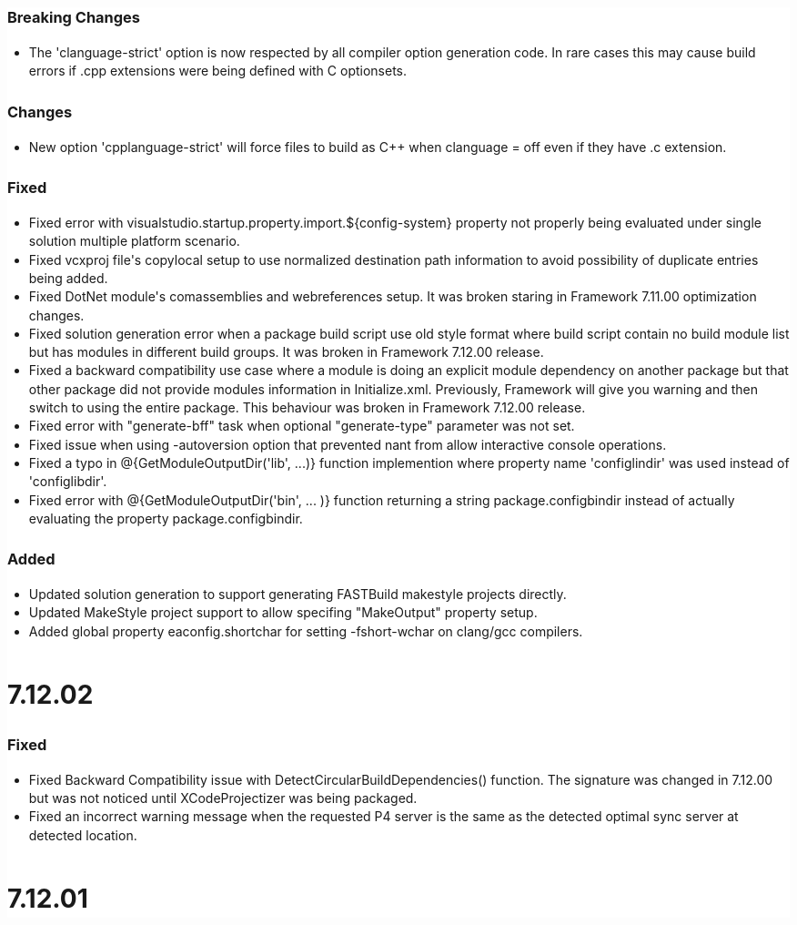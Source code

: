 ### Breaking Changes

*   The 'clanguage-strict' option is now respected by all compiler option generation code. In rare cases this may cause build errors if .cpp extensions were being defined with C optionsets.

### Changes

*   New option 'cpplanguage-strict' will force files to build as C++ when clanguage = off even if they have .c extension.

### Fixed

*   Fixed error with visualstudio.startup.property.import.${config-system} property not properly being evaluated under single solution multiple platform scenario.
*   Fixed vcxproj file's copylocal setup to use normalized destination path information to avoid possibility of duplicate entries being added.
*   Fixed DotNet module's comassemblies and webreferences setup. It was broken staring in Framework 7.11.00 optimization changes.
*   Fixed solution generation error when a package build script use old style format where build script contain no build module list but has modules in different build groups. It was broken in Framework 7.12.00 release.
*   Fixed a backward compatibility use case where a module is doing an explicit module dependency on another package but that other package did not provide modules information in Initialize.xml. Previously, Framework will give you warning and then switch to using the entire package. This behaviour was broken in Framework 7.12.00 release.
*   Fixed error with "generate-bff" task when optional "generate-type" parameter was not set.
*   Fixed issue when using -autoversion option that prevented nant from allow interactive console operations.
*   Fixed a typo in @{GetModuleOutputDir('lib', ...)} function implemention where property name 'configlindir' was used instead of 'configlibdir'.
*   Fixed error with @{GetModuleOutputDir('bin', ... )} function returning a string package.configbindir instead of actually evaluating the property package.configbindir.

### Added

*   Updated solution generation to support generating FASTBuild makestyle projects directly.
*   Updated MakeStyle project support to allow specifing "MakeOutput" property setup.
*   Added global property eaconfig.shortchar for setting -fshort-wchar on clang/gcc compilers.

# 7.12.02

### Fixed

*   Fixed Backward Compatibility issue with DetectCircularBuildDependencies() function. The signature was changed in 7.12.00 but was not noticed until XCodeProjectizer was being packaged.
*   Fixed an incorrect warning message when the requested P4 server is the same as the detected optimal sync server at detected location.

# 7.12.01

